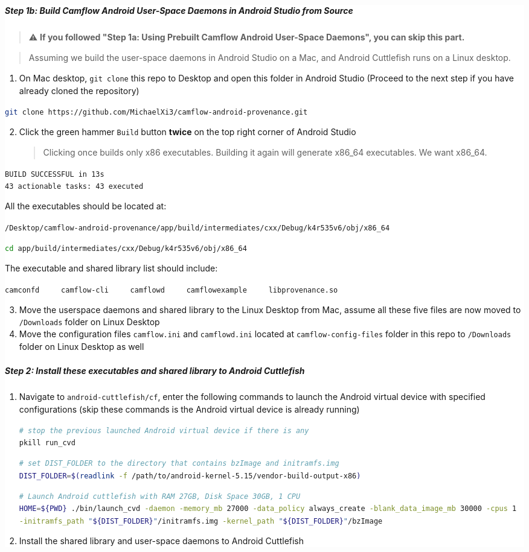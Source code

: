 ##### Step 1b: Build Camflow Android User-Space Daemons in Android Studio from Source

> :warning: **If you followed  "Step 1a:  Using Prebuilt Camflow Android User-Space Daemons", you can skip this part.**

> Assuming we build the user-space daemons in Android Studio on a Mac, and Android Cuttlefish runs on a Linux desktop.

1. On Mac desktop, `git clone` this repo to Desktop and open this folder in Android Studio (Proceed to the next step if you have already cloned the repository)
```bash
git clone https://github.com/MichaelXi3/camflow-android-provenance.git
```
2. Click the green hammer `Build` button **twice** on the top right corner of Android Studio

   > Clicking once builds only x86 executables. Building it again will generate x86_64 executables. We want x86_64.
```
BUILD SUCCESSFUL in 13s
43 actionable tasks: 43 executed
```
All the executables should be located at:
```
/Desktop/camflow-android-provenance/app/build/intermediates/cxx/Debug/k4r535v6/obj/x86_64
```
```bash
cd app/build/intermediates/cxx/Debug/k4r535v6/obj/x86_64
```
The executable and shared library list should include:
```
camconfd     camflow-cli     camflowd     camflowexample     libprovenance.so
```
3. Move the userspace daemons and shared library to the Linux Desktop from Mac, assume all these five files are now moved to `/Downloads` folder on Linux Desktop
4. Move the configuration files `camflow.ini` and `camflowd.ini` located at `camflow-config-files` folder in this repo to  `/Downloads` folder on Linux Desktop as well

##### Step 2: Install these executables and shared library to Android Cuttlefish

1. Navigate to `android-cuttlefish/cf`, enter the following commands to launch the Android virtual device with specified configurations (skip these commands is the Android virtual device is already running)
	```bash
	# stop the previous launched Android virtual device if there is any
	pkill run_cvd
	```
	```bash
	# set DIST_FOLDER to the directory that contains bzImage and initramfs.img
	DIST_FOLDER=$(readlink -f /path/to/android-kernel-5.15/vendor-build-output-x86)
	```
	```bash
	# Launch Android cuttlefish with RAM 27GB, Disk Space 30GB, 1 CPU
	HOME=${PWD} ./bin/launch_cvd -daemon -memory_mb 27000 -data_policy always_create -blank_data_image_mb 30000 -cpus 1 -initramfs_path "${DIST_FOLDER}"/initramfs.img -kernel_path "${DIST_FOLDER}"/bzImage
	```
2. Install the shared library and user-space daemons to Android Cuttlefish